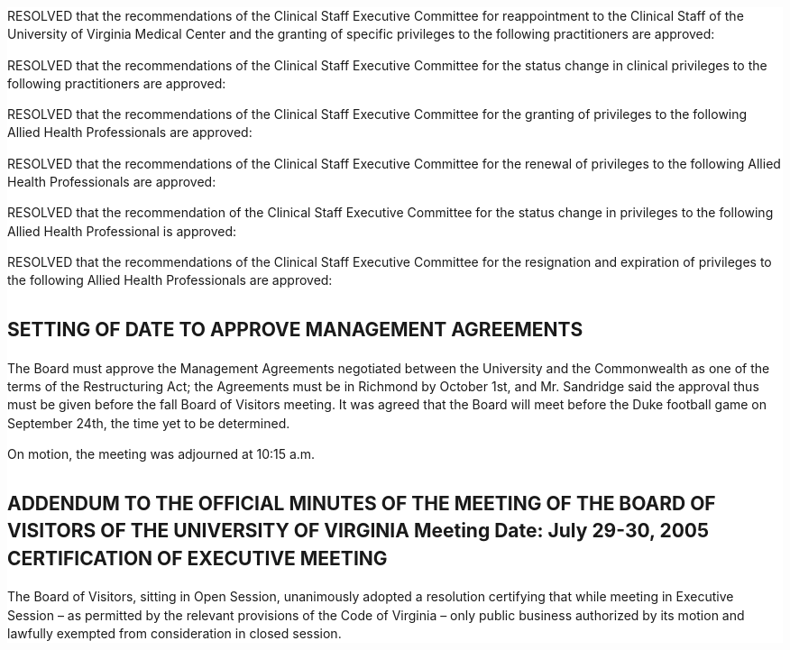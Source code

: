 RESOLVED that the recommendations of the Clinical Staff Executive Committee for reappointment to the Clinical Staff of the University of Virginia Medical Center and the granting of specific privileges to the following practitioners are approved:

RESOLVED that the recommendations of the Clinical Staff Executive Committee for the status change in clinical privileges to the following practitioners are approved:

RESOLVED that the recommendations of the Clinical Staff Executive Committee for the granting of privileges to the following Allied Health Professionals are approved:

RESOLVED that the recommendations of the Clinical Staff Executive Committee for the renewal of privileges to the following Allied Health Professionals are approved:

RESOLVED that the recommendation of the Clinical Staff Executive Committee for the status change in privileges to the following Allied Health Professional is approved:

RESOLVED that the recommendations of the Clinical Staff Executive Committee for the resignation and expiration of privileges to the following Allied Health Professionals are approved:

SETTING OF DATE TO APPROVE MANAGEMENT AGREEMENTS
------------------------------------------------

The Board must approve the Management Agreements negotiated between the University and the Commonwealth as one of the terms of the Restructuring Act; the Agreements must be in Richmond by October 1st, and Mr. Sandridge said the approval thus must be given before the fall Board of Visitors meeting. It was agreed that the Board will meet before the Duke football game on September 24th, the time yet to be determined.

On motion, the meeting was adjourned at 10:15 a.m.

ADDENDUM TO THE OFFICIAL MINUTES OF THE MEETING OF THE BOARD OF VISITORS OF THE UNIVERSITY OF VIRGINIA Meeting Date: July 29-30, 2005 CERTIFICATION OF EXECUTIVE MEETING
------------------------------------------------------------------------------------------------------------------------------------------------------------------------

The Board of Visitors, sitting in Open Session, unanimously adopted a resolution certifying that while meeting in Executive Session – as permitted by the relevant provisions of the Code of Virginia – only public business authorized by its motion and lawfully exempted from consideration in closed session.
